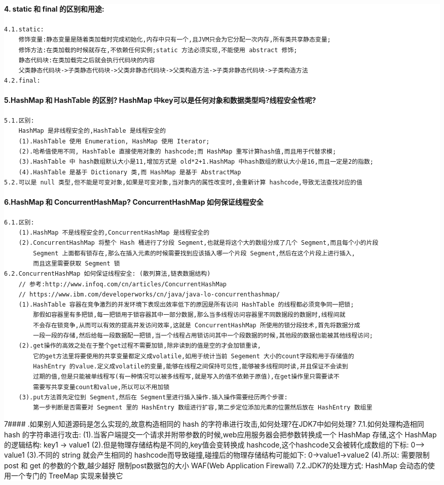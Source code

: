 #### 4. static 和 final 的区别和用途:
	4.1.static:
		修饰变量:静态变量是随着类加载时完成初始化,内存中只有一个,且JVM只会为它分配一次内存,所有类共享静态变量;
		修饰方法:在类加载的时候就存在,不依赖任何实例;static 方法必须实现,不能使用 abstract 修饰;
		静态代码块:在类加载完之后就会执行代码块的内容
		父类静态代码块->子类静态代码块->父类非静态代码块->父类构造方法->子类非静态代码块->子类构造方法
	4.2.final:

#### 5.HashMap 和 HashTable 的区别? HashMap 中key可以是任何对象和数据类型吗?线程安全性呢?
	5.1.区别:
		HashMap 是非线程安全的,HashTable 是线程安全的
		(1).HashTable 使用 Enumeration, HashMap 使用 Iterator;
		(2).哈希值使用不同, HashTable 直接使用对象的 hashcode;而 HashMap 重写计算hash值,而且用于代替求模;
		(3).HashTable 中 hash数组默认大小是11,增加方式是 old*2+1.HashMap 中hash数组的默认大小是16,而且一定是2的指数;
		(4).HashTable 是基于 Dictionary 类,而 HashMap 是基于 AbstractMap
	5.2.可以是 null 类型,但不能是可变对象,如果是可变对象,当对象内的属性改变时,会重新计算 hashcode,导致无法查找对应的值

#### 6.HashMap 和 ConcurrentHashMap? ConcurrentHashMap 如何保证线程安全
	6.1.区别:
		(1).HashMap 不是线程安全的,ConcurrentHashMap 是线程安全的
		(2).ConcurrentHashMap 将整个 Hash 桶进行了分段 Segment,也就是将这个大的数组分成了几个 Segment,而且每个小的片段
			Segment 上面都有锁存在,那么在插入元素的时候需要找到应该插入哪一个片段 Segment,然后在这个片段上进行插入,
			而且这里需要获取 Segment 锁
	6.2.ConcurrentHashMap 如何保证线程安全:	(散列算法,链表数据结构)	
		// 参考:http://www.infoq.com/cn/articles/ConcurrentHashMap
		// https://www.ibm.com/developerworks/cn/java/java-lo-concurrenthashmap/
		(1).HashTable 容器在竞争激烈的并发环境下表现出效率低下的原因是所有访问 HashTable 的线程都必须竞争同一把锁;
			那假如容器里有多把锁,每一把锁用于锁容器其中一部分数据,那么当多线程访问容器里不同数据段的数据时,线程间就
			不会存在锁竞争,从而可以有效的提高并发访问效率,这就是 ConcurrentHashMap 所使用的锁分段技术,首先将数据分成
			一段一段的存储,然后给每一段数据配一把锁,当一个线程占用锁访问其中一个段数据的时候,其他段的数据也能被其他线程访问;
		(2).get操作的高效之处在于整个get过程不需要加锁,除非读到的值是空的才会加锁重读,
			它的get方法里将要使用的共享变量都定义成volatile,如用于统计当前 Segement 大小的count字段和用于存储值的
			HashEntry 的value.定义成volatile的变量,能够在线程之间保持可见性,能够被多线程同时读,并且保证不会读到
			过期的值,但是只能被单线程写(有一种情况可以被多线程写,就是写入的值不依赖于原值),在get操作里只需要读不
			需要写共享变量count和value,所以可以不用加锁
		(3).put方法首先定位到 Segment,然后在 Segment里进行插入操作.插入操作需要经历两个步骤:
			第一步判断是否需要对 Segment 里的 HashEntry 数组进行扩容,第二步定位添加元素的位置然后放在 HashEntry 数组里
	
7#### .如果别人知道源码是怎么实现的,故意构造相同的 hash 的字符串进行攻击,如何处理?在JDK7中如何处理?
	7.1.如何处理构造相同 hash 的字符串进行攻击:
		(1).当客户端提交一个请求并附带参数的时候,web应用服务器会把参数转换成一个 HashMap 存储,这个 HashMap 的逻辑结构:
			key1 -> value1
		(2).但是物理存储结构是不同的,key值会变转换成 hashcode,这个hashcode又会被转化成数组的下标: 0--> value1
		(3).不同的 string 就会产生相同的 hashcode而导致碰撞,碰撞后的物理存储结构可能如下: 0->value1->value2
		(4).所以:
			需要限制 post 和 get 的参数的个数,越少越好
			限制post数据包的大小
			WAF(Web Application Firewall)
	7.2.JDK7的处理方式:
		HashMap 会动态的使用一个专门的 TreeMap 实现来替换它
